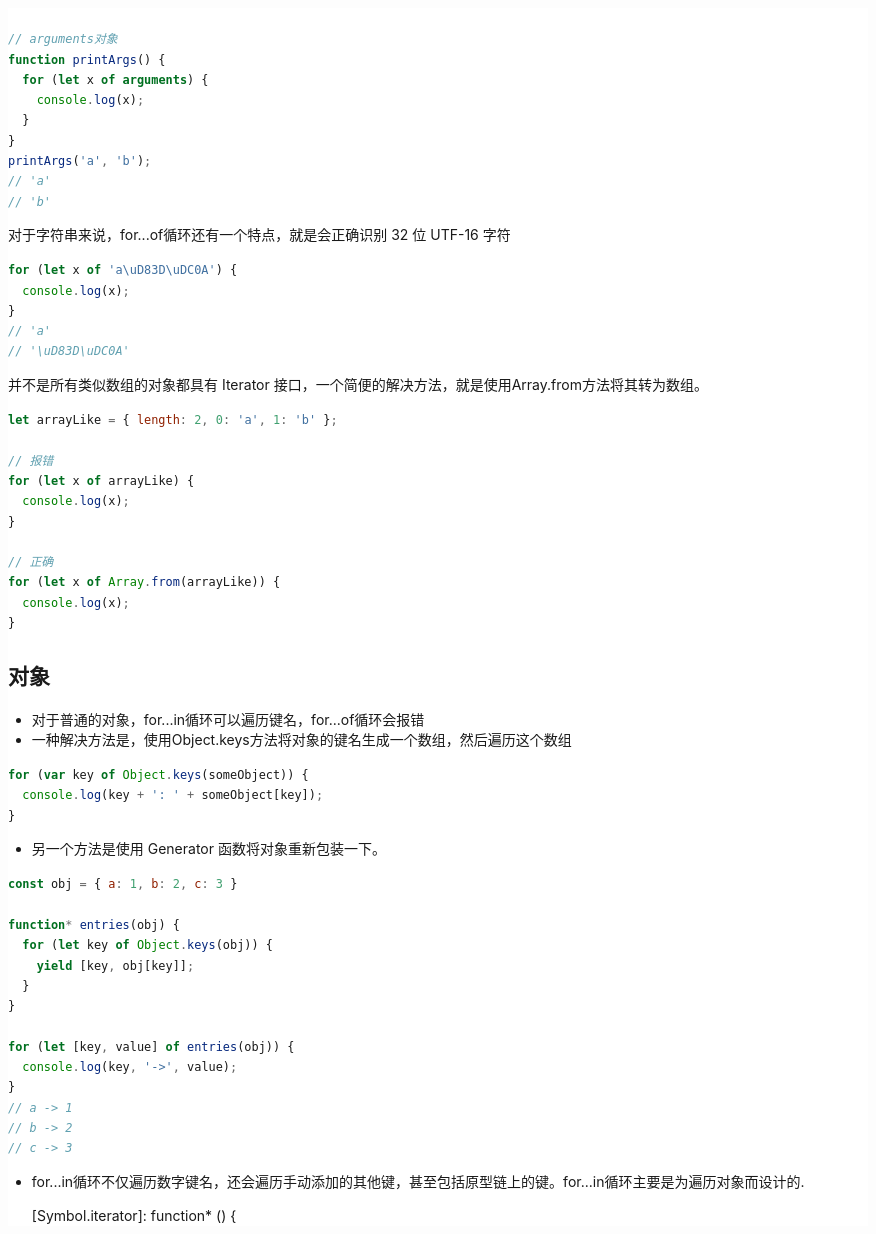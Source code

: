 ```js

// arguments对象
function printArgs() {
  for (let x of arguments) {
    console.log(x);
  }
}
printArgs('a', 'b');
// 'a'
// 'b'
```
对于字符串来说，for...of循环还有一个特点，就是会正确识别 32 位 UTF-16 字符
```js
for (let x of 'a\uD83D\uDC0A') {
  console.log(x);
}
// 'a'
// '\uD83D\uDC0A'
```
并不是所有类似数组的对象都具有 Iterator 接口，一个简便的解决方法，就是使用Array.from方法将其转为数组。
```js
let arrayLike = { length: 2, 0: 'a', 1: 'b' };

// 报错
for (let x of arrayLike) {
  console.log(x);
}

// 正确
for (let x of Array.from(arrayLike)) {
  console.log(x);
}
```

## 对象
- 对于普通的对象，for...in循环可以遍历键名，for...of循环会报错
- 一种解决方法是，使用Object.keys方法将对象的键名生成一个数组，然后遍历这个数组
```js
for (var key of Object.keys(someObject)) {
  console.log(key + ': ' + someObject[key]);
}
```
- 另一个方法是使用 Generator 函数将对象重新包装一下。
```js
const obj = { a: 1, b: 2, c: 3 }

function* entries(obj) {
  for (let key of Object.keys(obj)) {
    yield [key, obj[key]];
  }
}

for (let [key, value] of entries(obj)) {
  console.log(key, '->', value);
}
// a -> 1
// b -> 2
// c -> 3
```
- for...in循环不仅遍历数字键名，还会遍历手动添加的其他键，甚至包括原型链上的键。for...in循环主要是为遍历对象而设计的.

  [Symbol.iterator]: function* () {